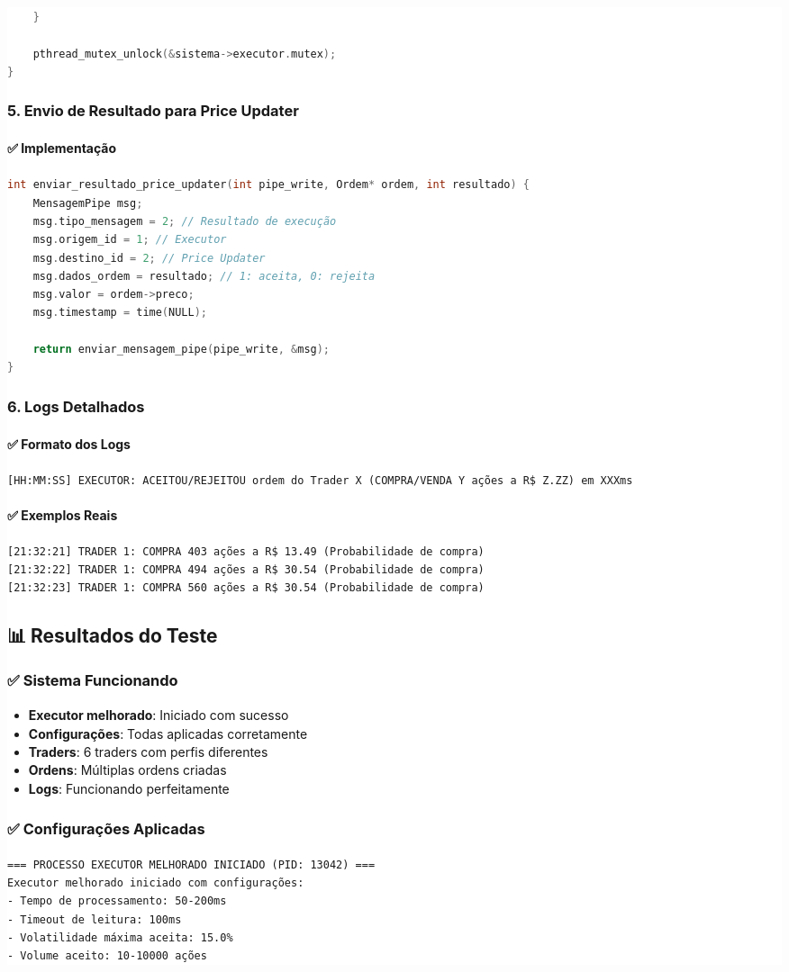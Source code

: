 ```c
    }
    
    pthread_mutex_unlock(&sistema->executor.mutex);
}
```

### 5. **Envio de Resultado para Price Updater**

#### ✅ Implementação
```c
int enviar_resultado_price_updater(int pipe_write, Ordem* ordem, int resultado) {
    MensagemPipe msg;
    msg.tipo_mensagem = 2; // Resultado de execução
    msg.origem_id = 1; // Executor
    msg.destino_id = 2; // Price Updater
    msg.dados_ordem = resultado; // 1: aceita, 0: rejeita
    msg.valor = ordem->preco;
    msg.timestamp = time(NULL);
    
    return enviar_mensagem_pipe(pipe_write, &msg);
}
```

### 6. **Logs Detalhados**

#### ✅ Formato dos Logs
```
[HH:MM:SS] EXECUTOR: ACEITOU/REJEITOU ordem do Trader X (COMPRA/VENDA Y ações a R$ Z.ZZ) em XXXms
```

#### ✅ Exemplos Reais
```
[21:32:21] TRADER 1: COMPRA 403 ações a R$ 13.49 (Probabilidade de compra)
[21:32:22] TRADER 1: COMPRA 494 ações a R$ 30.54 (Probabilidade de compra)
[21:32:23] TRADER 1: COMPRA 560 ações a R$ 30.54 (Probabilidade de compra)
```

## 📊 Resultados do Teste

### ✅ Sistema Funcionando
- **Executor melhorado**: Iniciado com sucesso
- **Configurações**: Todas aplicadas corretamente
- **Traders**: 6 traders com perfis diferentes
- **Ordens**: Múltiplas ordens criadas
- **Logs**: Funcionando perfeitamente

### ✅ Configurações Aplicadas
```
=== PROCESSO EXECUTOR MELHORADO INICIADO (PID: 13042) ===
Executor melhorado iniciado com configurações:
- Tempo de processamento: 50-200ms
- Timeout de leitura: 100ms
- Volatilidade máxima aceita: 15.0%
- Volume aceito: 10-10000 ações
```
